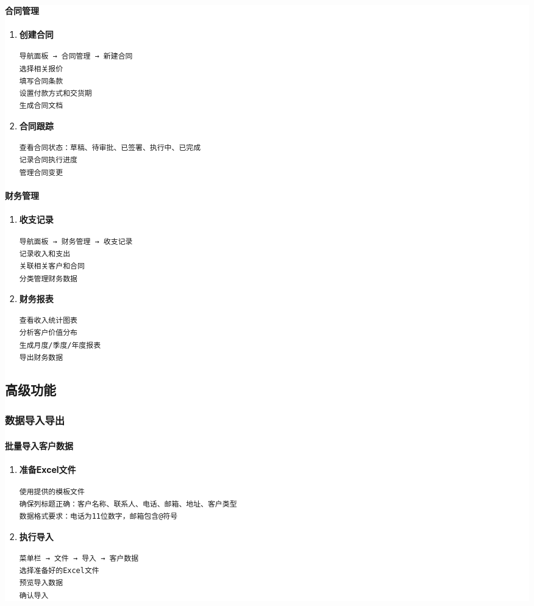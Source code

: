 #### 合同管理

1. **创建合同**
   ```
   导航面板 → 合同管理 → 新建合同
   选择相关报价
   填写合同条款
   设置付款方式和交货期
   生成合同文档
   ```

2. **合同跟踪**
   ```
   查看合同状态：草稿、待审批、已签署、执行中、已完成
   记录合同执行进度
   管理合同变更
   ```

#### 财务管理

1. **收支记录**
   ```
   导航面板 → 财务管理 → 收支记录
   记录收入和支出
   关联相关客户和合同
   分类管理财务数据
   ```

2. **财务报表**
   ```
   查看收入统计图表
   分析客户价值分布
   生成月度/季度/年度报表
   导出财务数据
   ```

## 高级功能

### 数据导入导出

#### 批量导入客户数据

1. **准备Excel文件**
   ```
   使用提供的模板文件
   确保列标题正确：客户名称、联系人、电话、邮箱、地址、客户类型
   数据格式要求：电话为11位数字，邮箱包含@符号
   ```

2. **执行导入**
   ```
   菜单栏 → 文件 → 导入 → 客户数据
   选择准备好的Excel文件
   预览导入数据
   确认导入
   ```
